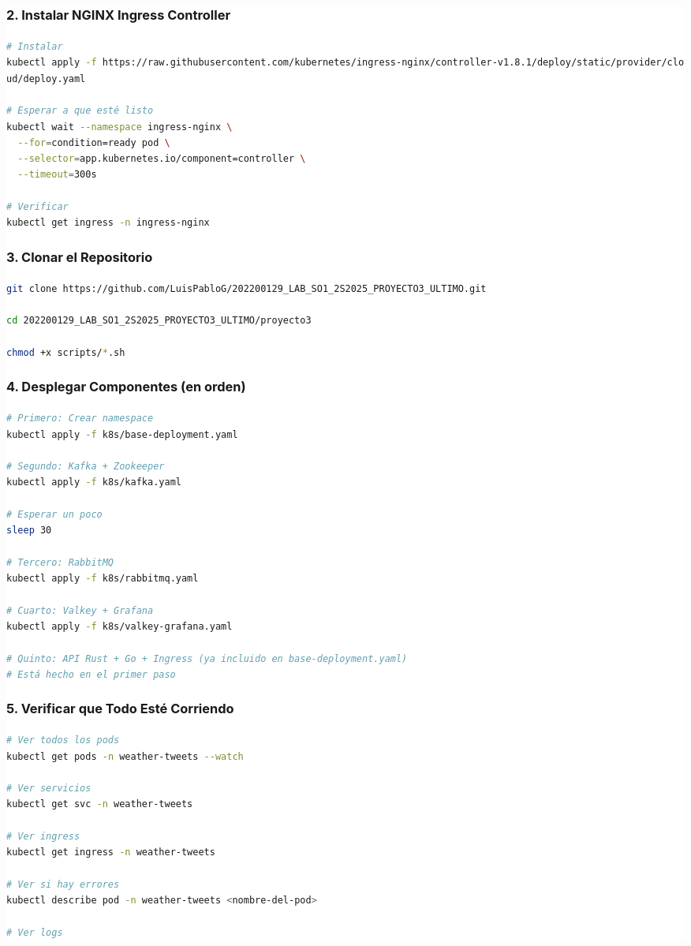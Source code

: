 ### 2. Instalar NGINX Ingress Controller

```bash
# Instalar
kubectl apply -f https://raw.githubusercontent.com/kubernetes/ingress-nginx/controller-v1.8.1/deploy/static/provider/cloud/deploy.yaml

# Esperar a que esté listo
kubectl wait --namespace ingress-nginx \
  --for=condition=ready pod \
  --selector=app.kubernetes.io/component=controller \
  --timeout=300s

# Verificar
kubectl get ingress -n ingress-nginx
```

### 3. Clonar el Repositorio

```bash
git clone https://github.com/LuisPabloG/202200129_LAB_SO1_2S2025_PROYECTO3_ULTIMO.git

cd 202200129_LAB_SO1_2S2025_PROYECTO3_ULTIMO/proyecto3

chmod +x scripts/*.sh
```

### 4. Desplegar Componentes (en orden)

```bash
# Primero: Crear namespace
kubectl apply -f k8s/base-deployment.yaml

# Segundo: Kafka + Zookeeper
kubectl apply -f k8s/kafka.yaml

# Esperar un poco
sleep 30

# Tercero: RabbitMQ
kubectl apply -f k8s/rabbitmq.yaml

# Cuarto: Valkey + Grafana
kubectl apply -f k8s/valkey-grafana.yaml

# Quinto: API Rust + Go + Ingress (ya incluido en base-deployment.yaml)
# Está hecho en el primer paso
```

### 5. Verificar que Todo Esté Corriendo

```bash
# Ver todos los pods
kubectl get pods -n weather-tweets --watch

# Ver servicios
kubectl get svc -n weather-tweets

# Ver ingress
kubectl get ingress -n weather-tweets

# Ver si hay errores
kubectl describe pod -n weather-tweets <nombre-del-pod>

# Ver logs
```